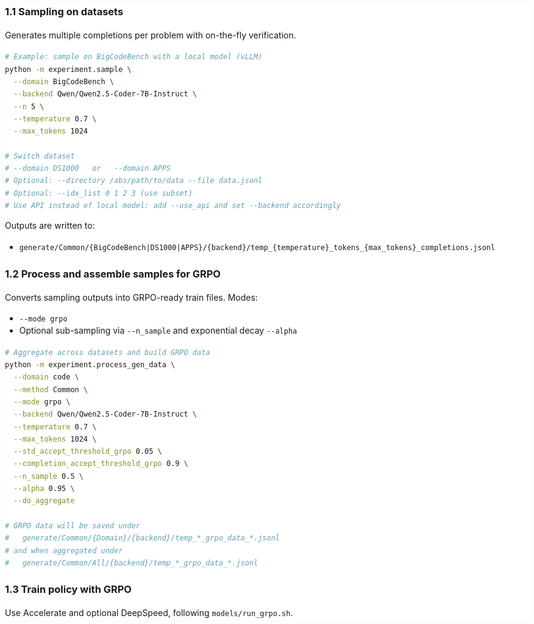 ### 1.1 Sampling on datasets
Generates multiple completions per problem with on-the-fly verification.

```bash
# Example: sample on BigCodeBench with a local model (vLLM)
python -m experiment.sample \
  --domain BigCodeBench \
  --backend Qwen/Qwen2.5-Coder-7B-Instruct \
  --n 5 \
  --temperature 0.7 \
  --max_tokens 1024

# Switch dataset
# --domain DS1000   or   --domain APPS
# Optional: --directory /abs/path/to/data --file data.jsonl
# Optional: --idx_list 0 1 2 3 (use subset)
# Use API instead of local model: add --use_api and set --backend accordingly
```

Outputs are written to:
- `generate/Common/{BigCodeBench|DS1000|APPS}/{backend}/temp_{temperature}_tokens_{max_tokens}_completions.jsonl`

### 1.2 Process and assemble samples for GRPO
Converts sampling outputs into GRPO-ready train files. Modes:
- `--mode grpo`
- Optional sub-sampling via `--n_sample` and exponential decay `--alpha`

```bash
# Aggregate across datasets and build GRPO data
python -m experiment.process_gen_data \
  --domain code \
  --method Common \
  --mode grpo \
  --backend Qwen/Qwen2.5-Coder-7B-Instruct \
  --temperature 0.7 \
  --max_tokens 1024 \
  --std_accept_threshold_grpo 0.05 \
  --completion_accept_threshold_grpo 0.9 \
  --n_sample 0.5 \
  --alpha 0.95 \
  --do_aggregate

# GRPO data will be saved under
#   generate/Common/{Domain}/{backend}/temp_*_grpo_data_*.jsonl
# and when aggregated under
#   generate/Common/All/{backend}/temp_*_grpo_data_*.jsonl
```

### 1.3 Train policy with GRPO
Use Accelerate and optional DeepSpeed, following `models/run_grpo.sh`.
